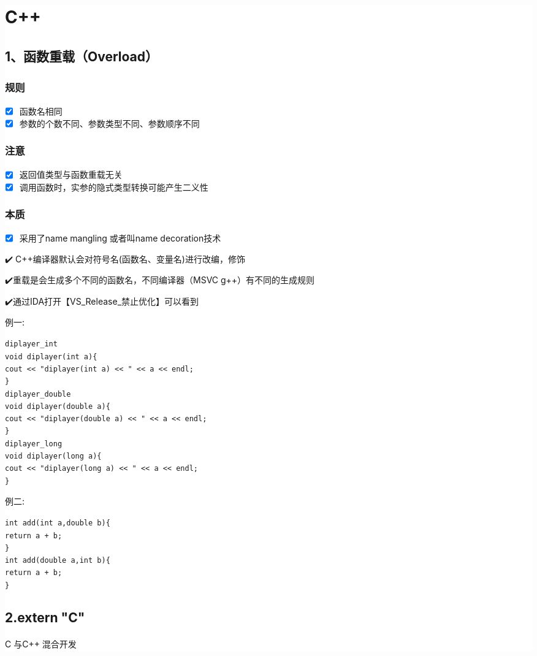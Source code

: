 #  C++

## 1、函数重载（Overload）
### 规则
- [x] 函数名相同
- [x] 参数的个数不同、参数类型不同、参数顺序不同

###  **注意**
- [x] 返回值类型与函数重载无关
- [x] 调用函数时，实参的隐式类型转换可能产生二义性

### **本质**
- [x] 采用了name mangling 或者叫name decoration技术

✔️ C++编译器默认会对符号名(函数名、变量名)进行改编，修饰

✔️重载是会生成多个不同的函数名，不同编译器（MSVC g++）有不同的生成规则

✔️通过IDA打开【VS_Release_禁止优化】可以看到

例一:

```
diplayer_int
void diplayer(int a){
cout << "diplayer(int a) << " << a << endl;
}
diplayer_double
void diplayer(double a){
cout << "diplayer(double a) << " << a << endl;
}
diplayer_long
void diplayer(long a){
cout << "diplayer(long a) << " << a << endl;
}
```

例二:

```
int add(int a,double b){
return a + b;
}
int add(double a,int b){
return a + b;
}
```

## 2.extern "C"
C 与C++ 混合开发

